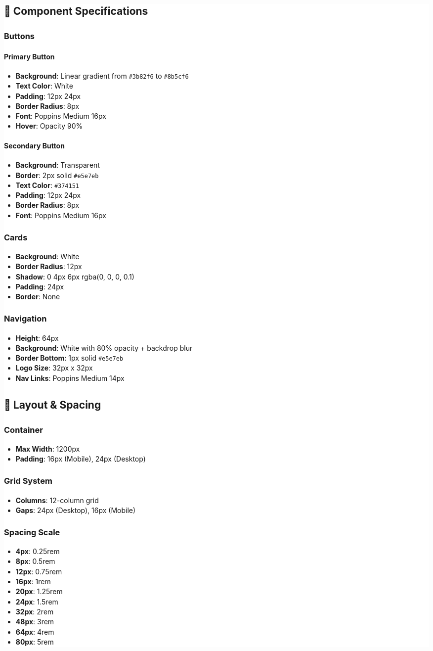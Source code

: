 ## 🎯 Component Specifications

### Buttons

#### Primary Button
- **Background**: Linear gradient from `#3b82f6` to `#8b5cf6`
- **Text Color**: White
- **Padding**: 12px 24px
- **Border Radius**: 8px
- **Font**: Poppins Medium 16px
- **Hover**: Opacity 90%

#### Secondary Button
- **Background**: Transparent
- **Border**: 2px solid `#e5e7eb`
- **Text Color**: `#374151`
- **Padding**: 12px 24px
- **Border Radius**: 8px
- **Font**: Poppins Medium 16px

### Cards
- **Background**: White
- **Border Radius**: 12px
- **Shadow**: 0 4px 6px rgba(0, 0, 0, 0.1)
- **Padding**: 24px
- **Border**: None

### Navigation
- **Height**: 64px
- **Background**: White with 80% opacity + backdrop blur
- **Border Bottom**: 1px solid `#e5e7eb`
- **Logo Size**: 32px x 32px
- **Nav Links**: Poppins Medium 14px

## 📐 Layout & Spacing

### Container
- **Max Width**: 1200px
- **Padding**: 16px (Mobile), 24px (Desktop)

### Grid System
- **Columns**: 12-column grid
- **Gaps**: 24px (Desktop), 16px (Mobile)

### Spacing Scale
- **4px**: 0.25rem
- **8px**: 0.5rem
- **12px**: 0.75rem
- **16px**: 1rem
- **20px**: 1.25rem
- **24px**: 1.5rem
- **32px**: 2rem
- **48px**: 3rem
- **64px**: 4rem
- **80px**: 5rem
